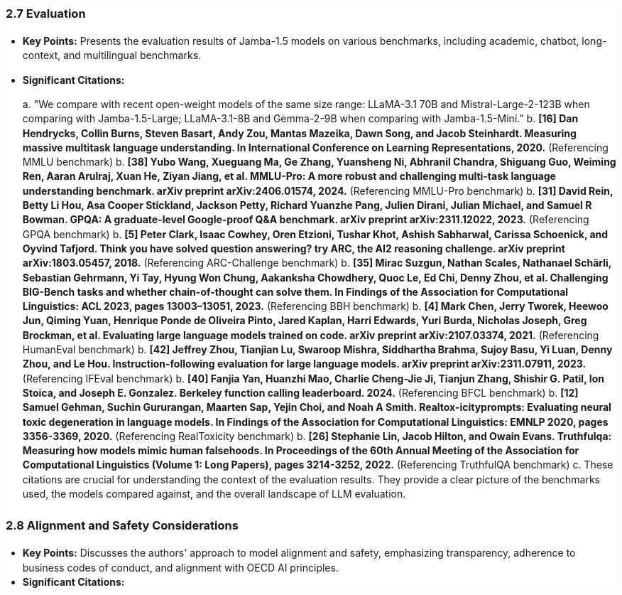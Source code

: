 
### 2.7 Evaluation

- **Key Points:** Presents the evaluation results of Jamba-1.5 models on various benchmarks, including academic, chatbot, long-context, and multilingual benchmarks.
- **Significant Citations:**

    a. "We compare with recent open-weight models of the same size range: LLaMA-3.1 70B and Mistral-Large-2-123B when comparing with Jamba-1.5-Large; LLaMA-3.1-8B and Gemma-2-9B when comparing with Jamba-1.5-Mini."
    b. **[16] Dan Hendrycks, Collin Burns, Steven Basart, Andy Zou, Mantas Mazeika, Dawn Song, and Jacob Steinhardt. Measuring massive multitask language understanding. In International Conference on Learning Representations, 2020.** (Referencing MMLU benchmark)
    b. **[38] Yubo Wang, Xueguang Ma, Ge Zhang, Yuansheng Ni, Abhranil Chandra, Shiguang Guo, Weiming Ren, Aaran Arulraj, Xuan He, Ziyan Jiang, et al. MMLU-Pro: A more robust and challenging multi-task language understanding benchmark. arXiv preprint arXiv:2406.01574, 2024.** (Referencing MMLU-Pro benchmark)
    b. **[31] David Rein, Betty Li Hou, Asa Cooper Stickland, Jackson Petty, Richard Yuanzhe Pang, Julien Dirani, Julian Michael, and Samuel R Bowman. GPQA: A graduate-level Google-proof Q&A benchmark. arXiv preprint arXiv:2311.12022, 2023.** (Referencing GPQA benchmark)
    b. **[5] Peter Clark, Isaac Cowhey, Oren Etzioni, Tushar Khot, Ashish Sabharwal, Carissa Schoenick, and Oyvind Tafjord. Think you have solved question answering? try ARC, the AI2 reasoning challenge. arXiv preprint arXiv:1803.05457, 2018.** (Referencing ARC-Challenge benchmark)
    b. **[35] Mirac Suzgun, Nathan Scales, Nathanael Schärli, Sebastian Gehrmann, Yi Tay, Hyung Won Chung, Aakanksha Chowdhery, Quoc Le, Ed Chi, Denny Zhou, et al. Challenging BIG-Bench tasks and whether chain-of-thought can solve them. In Findings of the Association for Computational Linguistics: ACL 2023, pages 13003–13051, 2023.** (Referencing BBH benchmark)
    b. **[4] Mark Chen, Jerry Tworek, Heewoo Jun, Qiming Yuan, Henrique Ponde de Oliveira Pinto, Jared Kaplan, Harri Edwards, Yuri Burda, Nicholas Joseph, Greg Brockman, et al. Evaluating large language models trained on code. arXiv preprint arXiv:2107.03374, 2021.** (Referencing HumanEval benchmark)
    b. **[42] Jeffrey Zhou, Tianjian Lu, Swaroop Mishra, Siddhartha Brahma, Sujoy Basu, Yi Luan, Denny Zhou, and Le Hou. Instruction-following evaluation for large language models. arXiv preprint arXiv:2311.07911, 2023.** (Referencing IFEval benchmark)
    b. **[40] Fanjia Yan, Huanzhi Mao, Charlie Cheng-Jie Ji, Tianjun Zhang, Shishir G. Patil, Ion Stoica, and Joseph E. Gonzalez. Berkeley function calling leaderboard. 2024.** (Referencing BFCL benchmark)
    b. **[12] Samuel Gehman, Suchin Gururangan, Maarten Sap, Yejin Choi, and Noah A Smith. Realtox-icityprompts: Evaluating neural toxic degeneration in language models. In Findings of the Association for Computational Linguistics: EMNLP 2020, pages 3356-3369, 2020.** (Referencing RealToxicity benchmark)
    b. **[26] Stephanie Lin, Jacob Hilton, and Owain Evans. Truthfulqa: Measuring how models mimic human falsehoods. In Proceedings of the 60th Annual Meeting of the Association for Computational Linguistics (Volume 1: Long Papers), pages 3214-3252, 2022.** (Referencing TruthfulQA benchmark)
    c. These citations are crucial for understanding the context of the evaluation results. They provide a clear picture of the benchmarks used, the models compared against, and the overall landscape of LLM evaluation.


### 2.8 Alignment and Safety Considerations

- **Key Points:** Discusses the authors' approach to model alignment and safety, emphasizing transparency, adherence to business codes of conduct, and alignment with OECD AI principles.
- **Significant Citations:**
